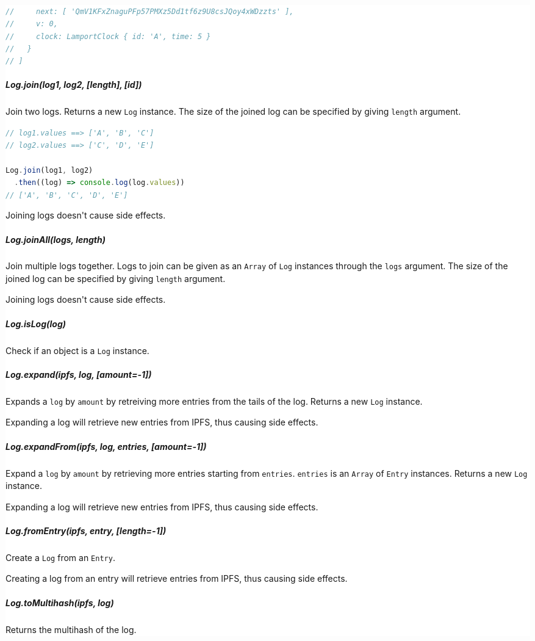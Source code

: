 ```javascript
//     next: [ 'QmV1KFxZnaguPFp57PMXz5Dd1tf6z9U8csJQoy4xWDzzts' ],
//     v: 0,
//     clock: LamportClock { id: 'A', time: 5 } 
//   } 
// ]
```

##### Log.join(log1, log2, [length], [id])

Join two logs. Returns a new `Log` instance. The size of the joined log can be specified by giving `length` argument. 

```javascript
// log1.values ==> ['A', 'B', 'C']
// log2.values ==> ['C', 'D', 'E']

Log.join(log1, log2)
  .then((log) => console.log(log.values))
// ['A', 'B', 'C', 'D', 'E']
```

Joining logs doesn't cause side effects.

##### Log.joinAll(logs, length)

Join multiple logs together. Logs to join can be given as an `Array` of `Log` instances through the `logs` argument. The size of the joined log can be specified by giving `length` argument. 

Joining logs doesn't cause side effects.

##### Log.isLog(log)

Check if an object is a `Log` instance.

##### Log.expand(ipfs, log, [amount=-1])

Expands a `log` by `amount` by retreiving more entries from the tails of the log. Returns a new `Log` instance. 

Expanding a log will retrieve new entries from IPFS, thus causing side effects.

##### Log.expandFrom(ipfs, log, entries, [amount=-1])

Expand a `log` by `amount` by retrieving more entries starting from `entries`. `entries` is an `Array` of `Entry` instances. Returns a new `Log` instance. 

Expanding a log will retrieve new entries from IPFS, thus causing side effects.

##### Log.fromEntry(ipfs, entry, [length=-1])

Create a `Log` from an `Entry`.

Creating a log from an entry will retrieve entries from IPFS, thus causing side effects.

##### Log.toMultihash(ipfs, log)

Returns the multihash of the log.
